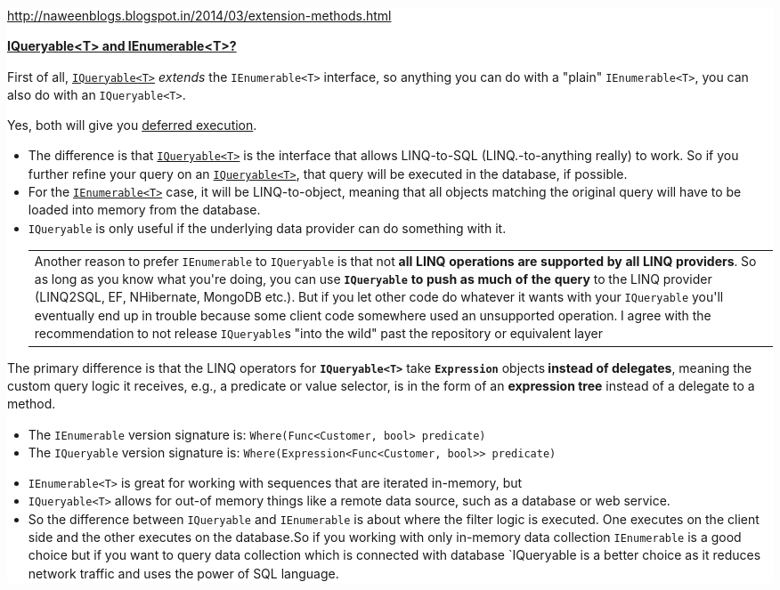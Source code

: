 http://naweenblogs.blogspot.in/2014/03/extension-methods.html

<a class="question-hyperlink" href="https://stackoverflow.com/questions/252785/what-is-the-difference-between-iqueryablet-and-ienumerablet"><span style="font-weight: bold;">IQueryable&lt;T&gt; and IEnumerable&lt;T&gt;?</span></a>

First of all, <a title="MSDN reference" href="http://msdn.microsoft.com/en-us/library/bb351562.aspx" rel="noreferrer"><code>IQueryable&lt;T&gt;</code></a> <em>extends</em> the <code>IEnumerable&lt;T&gt;</code> interface, so anything you can do with a "plain" <code>IEnumerable&lt;T&gt;</code>, you can also do with an <code>IQueryable&lt;T&gt;</code>.

Yes, both will give you <a href="https://msdn.microsoft.com/en-us/library/bb738633(v=vs.110).aspx#Anchor_0" rel="noreferrer">deferred execution</a>.
<ul>
 	<li>The difference is that <a href="https://msdn.microsoft.com/en-us/library/bb351562.aspx" rel="noreferrer"><code>IQueryable&lt;T&gt;</code></a> is the interface that allows LINQ-to-SQL (LINQ.-to-anything really) to work. So if you further refine your query on an <a href="https://msdn.microsoft.com/en-us/library/bb351562.aspx" rel="noreferrer"><code>IQueryable&lt;T&gt;</code></a>, that query will be executed in the database, if possible.</li>
 	<li>For the <a href="https://msdn.microsoft.com/en-us/library/9eekhta0.aspx" rel="noreferrer"><code>IEnumerable&lt;T&gt;</code></a> case, it will be LINQ-to-object, meaning that all objects matching the original query will have to be loaded into memory from the database.</li>
 	<li><code>IQueryable</code> is only useful if the underlying data provider can do something with it.
<table>
<tbody class="js-comments-list" data-addlink-disabled="true" data-comments-unavailable="false" data-cansee="true" data-canpost="false" data-remaining-comments-count="12">
<tr id="comment-32483130" class="comment js-comment ">
<td class="comment-text js-comment-text-and-form">
<div class="comment-body"><span class="comment-copy">Another reason to prefer <code>IEnumerable</code> to <code>IQueryable</code> is that not <strong>all LINQ operations are supported by all LINQ providers</strong>. So as long as you know what you're doing, you can use <strong><code>IQueryable</code> to push as much of the query</strong> to the LINQ provider (LINQ2SQL, EF, NHibernate, MongoDB etc.). But if you let other code do whatever it wants with your <code>IQueryable</code> you'll eventually end up in trouble because some client code somewhere used an unsupported operation. I agree with the recommendation to not release <code>IQueryable</code>s "into the wild" past the repository or equivalent layer</span></div></td>
</tr>
</tbody>
</table>
<code></code></li>
</ul>
The primary difference is that the LINQ operators for <strong><code>IQueryable&lt;T&gt;</code></strong> take <strong><code>Expression</code></strong> objects<strong> instead of delegates</strong>, meaning the custom query logic it receives, e.g., a predicate or value selector, is in the form of an <strong>expression tree</strong> instead of a delegate to a method.
<ul>
 	<li>The <code>IEnumerable</code> version signature is: <code>Where(Func&lt;Customer, bool&gt; predicate)</code></li>
 	<li>The <code>IQueryable</code> version signature is: <code>Where(Expression&lt;Func&lt;Customer, bool&gt;&gt; predicate)</code></li>
</ul>
<ul>
 	<li><code>IEnumerable&lt;T&gt;</code> is great for working with sequences that are iterated in-memory, but</li>
 	<li><code>IQueryable&lt;T&gt;</code> allows for out-of memory things like a remote data source, such as a database or web service.</li>
 	<li>So the difference between <code>IQueryable</code> and <code>IEnumerable</code> is about where the filter logic is executed. One executes on the client side and the other executes on the database.So if you working with only in-memory data collection <code>IEnumerable</code> is a good choice but if you want to query data collection which is connected with database `IQueryable is a better choice as it reduces network traffic and uses the power of SQL language.</li>
</ul>